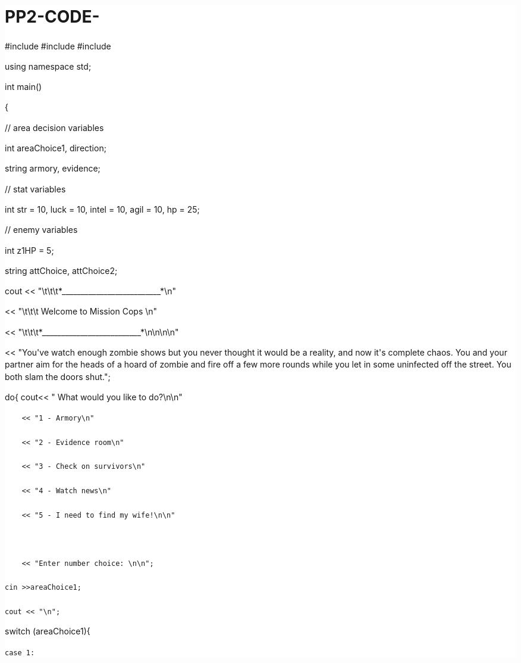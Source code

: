 # PP2-CODE-
#include #include #include

using namespace std;

int main()

{

// area decision variables

int areaChoice1, direction;

string armory, evidence;

// stat variables

int str = 10, luck = 10, intel = 10, agil = 10, hp = 25;

// enemy variables

int z1HP = 5;

string attChoice, attChoice2;

cout << "\t\t\t*__________________________*\n"

 << "\t\t\t   Welcome to Mission Cops \n"

 << "\t\t\t*__________________________*\n\n\n\n"



 << "You've watch enough zombie shows but you never thought it would be a reality, and now it's complete chaos. You and your partner aim for the heads of a hoard of zombie and fire off a few more rounds while you let in some uninfected off the street. You both slam the doors shut.";


 do{
cout<< " What would you like to do?\n\n"

        << "1 - Armory\n"

        << "2 - Evidence room\n"

        << "3 - Check on survivors\n"

        << "4 - Watch news\n"

        << "5 - I need to find my wife!\n\n"



        << "Enter number choice: \n\n";

    cin >>areaChoice1;

    cout << "\n";



switch (areaChoice1){

    case 1:
